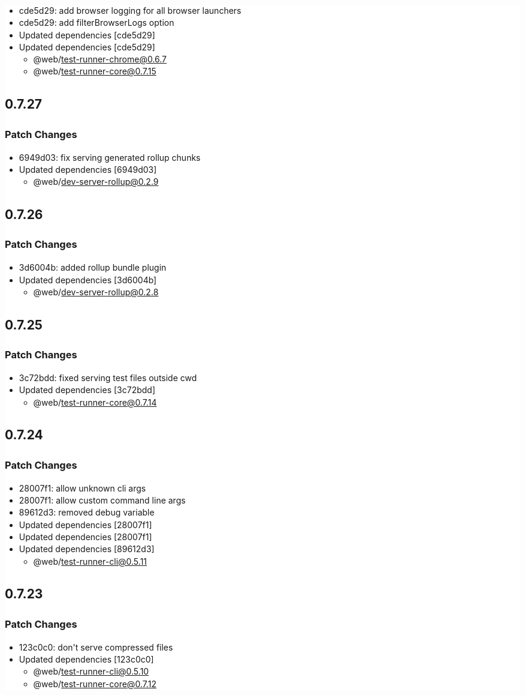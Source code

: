 - cde5d29: add browser logging for all browser launchers
- cde5d29: add filterBrowserLogs option
- Updated dependencies [cde5d29]
- Updated dependencies [cde5d29]
  - @web/test-runner-chrome@0.6.7
  - @web/test-runner-core@0.7.15

## 0.7.27

### Patch Changes

- 6949d03: fix serving generated rollup chunks
- Updated dependencies [6949d03]
  - @web/dev-server-rollup@0.2.9

## 0.7.26

### Patch Changes

- 3d6004b: added rollup bundle plugin
- Updated dependencies [3d6004b]
  - @web/dev-server-rollup@0.2.8

## 0.7.25

### Patch Changes

- 3c72bdd: fixed serving test files outside cwd
- Updated dependencies [3c72bdd]
  - @web/test-runner-core@0.7.14

## 0.7.24

### Patch Changes

- 28007f1: allow unknown cli args
- 28007f1: allow custom command line args
- 89612d3: removed debug variable
- Updated dependencies [28007f1]
- Updated dependencies [28007f1]
- Updated dependencies [89612d3]
  - @web/test-runner-cli@0.5.11

## 0.7.23

### Patch Changes

- 123c0c0: don't serve compressed files
- Updated dependencies [123c0c0]
  - @web/test-runner-cli@0.5.10
  - @web/test-runner-core@0.7.12

